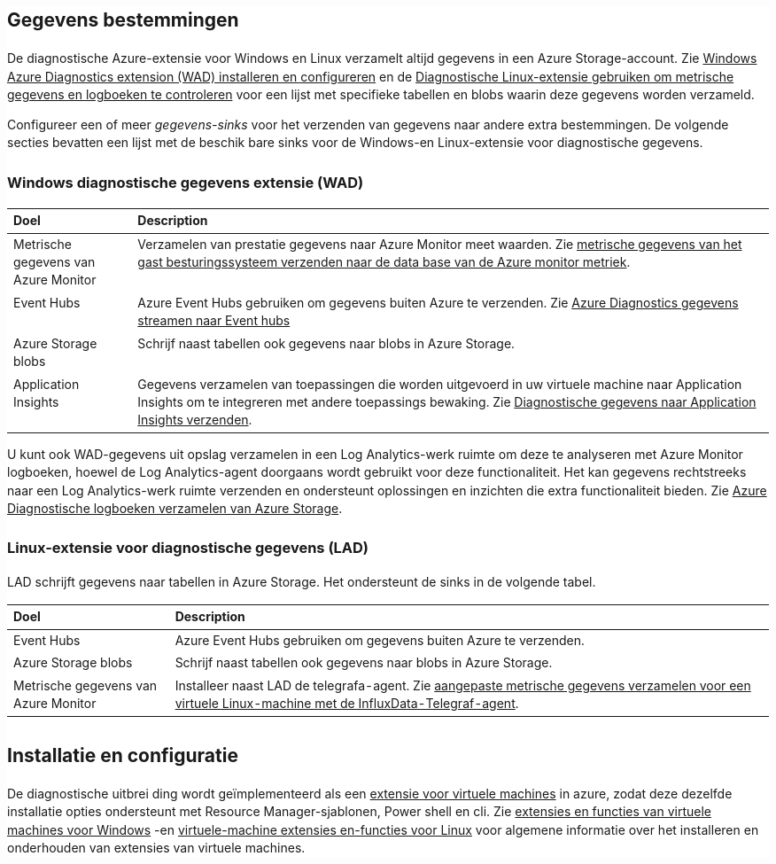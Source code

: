 ## <a name="data-destinations"></a>Gegevens bestemmingen
De diagnostische Azure-extensie voor Windows en Linux verzamelt altijd gegevens in een Azure Storage-account. Zie [Windows Azure Diagnostics extension (WAD) installeren en configureren](diagnostics-extension-windows-install.md) en de [Diagnostische Linux-extensie gebruiken om metrische gegevens en logboeken te controleren](../../virtual-machines/extensions/diagnostics-linux.md) voor een lijst met specifieke tabellen en blobs waarin deze gegevens worden verzameld.

Configureer een of meer *gegevens-sinks* voor het verzenden van gegevens naar andere extra bestemmingen. De volgende secties bevatten een lijst met de beschik bare sinks voor de Windows-en Linux-extensie voor diagnostische gegevens.

### <a name="windows-diagnostics-extension-wad"></a>Windows diagnostische gegevens extensie (WAD)

| Doel | Description |
|:---|:---|
| Metrische gegevens van Azure Monitor | Verzamelen van prestatie gegevens naar Azure Monitor meet waarden. Zie [metrische gegevens van het gast besturingssysteem verzenden naar de data base van de Azure monitor metriek](../platform/collect-custom-metrics-guestos-resource-manager-vm.md).  |
| Event Hubs | Azure Event Hubs gebruiken om gegevens buiten Azure te verzenden. Zie [Azure Diagnostics gegevens streamen naar Event hubs](diagnostics-extension-stream-event-hubs.md) |
| Azure Storage blobs | Schrijf naast tabellen ook gegevens naar blobs in Azure Storage. |
| Application Insights | Gegevens verzamelen van toepassingen die worden uitgevoerd in uw virtuele machine naar Application Insights om te integreren met andere toepassings bewaking. Zie [Diagnostische gegevens naar Application Insights verzenden](diagnostics-extension-to-application-insights.md). |

U kunt ook WAD-gegevens uit opslag verzamelen in een Log Analytics-werk ruimte om deze te analyseren met Azure Monitor logboeken, hoewel de Log Analytics-agent doorgaans wordt gebruikt voor deze functionaliteit. Het kan gegevens rechtstreeks naar een Log Analytics-werk ruimte verzenden en ondersteunt oplossingen en inzichten die extra functionaliteit bieden.  Zie [Azure Diagnostische logboeken verzamelen van Azure Storage](../essentials/diagnostics-extension-logs.md). 


### <a name="linux-diagnostics-extension-lad"></a>Linux-extensie voor diagnostische gegevens (LAD)
LAD schrijft gegevens naar tabellen in Azure Storage. Het ondersteunt de sinks in de volgende tabel.

| Doel | Description |
|:---|:---|
| Event Hubs | Azure Event Hubs gebruiken om gegevens buiten Azure te verzenden. |
| Azure Storage blobs | Schrijf naast tabellen ook gegevens naar blobs in Azure Storage. |
| Metrische gegevens van Azure Monitor | Installeer naast LAD de telegrafa-agent. Zie [aangepaste metrische gegevens verzamelen voor een virtuele Linux-machine met de InfluxData-Telegraf-agent](../platform/collect-custom-metrics-linux-telegraf.md).


## <a name="installation-and-configuration"></a>Installatie en configuratie
De diagnostische uitbrei ding wordt geïmplementeerd als een [extensie voor virtuele machines](../../virtual-machines/extensions/overview.md) in azure, zodat deze dezelfde installatie opties ondersteunt met Resource Manager-sjablonen, Power shell en cli. Zie [extensies en functies van virtuele machines voor Windows](../../virtual-machines/extensions/features-windows.md) -en [virtuele-machine extensies en-functies voor Linux](../../virtual-machines/extensions/features-linux.md) voor algemene informatie over het installeren en onderhouden van extensies van virtuele machines.

